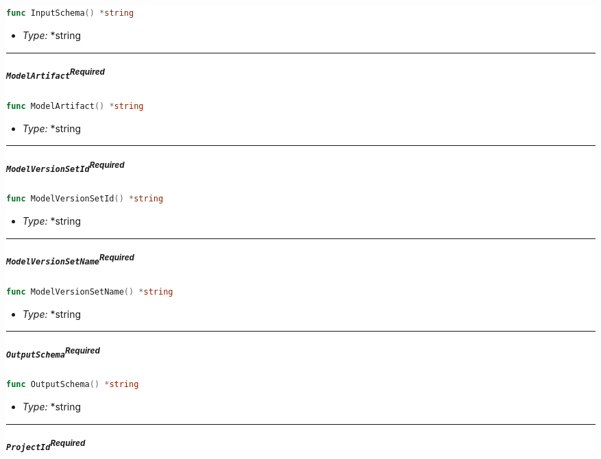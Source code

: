 ```go
func InputSchema() *string
```

- *Type:* *string

---

##### `ModelArtifact`<sup>Required</sup> <a name="ModelArtifact" id="rhizo-co-terraform-provider-oci.datascienceModel.DatascienceModel.property.modelArtifact"></a>

```go
func ModelArtifact() *string
```

- *Type:* *string

---

##### `ModelVersionSetId`<sup>Required</sup> <a name="ModelVersionSetId" id="rhizo-co-terraform-provider-oci.datascienceModel.DatascienceModel.property.modelVersionSetId"></a>

```go
func ModelVersionSetId() *string
```

- *Type:* *string

---

##### `ModelVersionSetName`<sup>Required</sup> <a name="ModelVersionSetName" id="rhizo-co-terraform-provider-oci.datascienceModel.DatascienceModel.property.modelVersionSetName"></a>

```go
func ModelVersionSetName() *string
```

- *Type:* *string

---

##### `OutputSchema`<sup>Required</sup> <a name="OutputSchema" id="rhizo-co-terraform-provider-oci.datascienceModel.DatascienceModel.property.outputSchema"></a>

```go
func OutputSchema() *string
```

- *Type:* *string

---

##### `ProjectId`<sup>Required</sup> <a name="ProjectId" id="rhizo-co-terraform-provider-oci.datascienceModel.DatascienceModel.property.projectId"></a>
